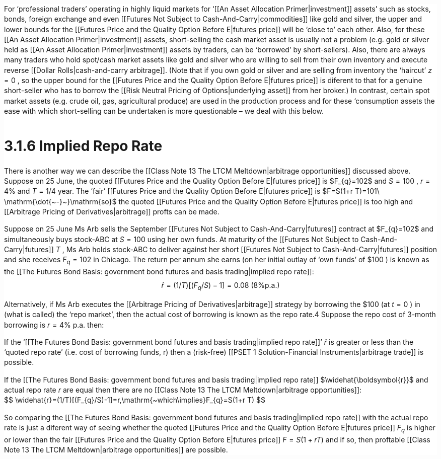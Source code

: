 For ‘professional traders’ operating in highly liquid markets for ‘[[An Asset Allocation Primer|investment]] assets’ such as stocks, bonds, foreign exchange and even [[Futures Not Subject to Cash-And-Carry|commodities]] like gold and silver, the upper and lower bounds for the [[Futures Price and the Quality Option Before E|futures price]] will be ‘close to’ each other. Also, for these [[An Asset Allocation Primer|investment]] assets, short-selling the cash market asset is usually not a problem (e.g. gold or silver held as [[An Asset Allocation Primer|investment]] assets by traders, can be ‘borrowed’ by short-sellers). Also, there are always many traders who hold spot/cash market assets like gold and silver who are willing to sell from their own inventory and execute reverse [[Dollar Rolls|cash-and-carry arbitrage]]. (Note that if you own gold or silver and are selling from inventory the ‘haircut’ $z=0$ , so the upper bound for the [[Futures Price and the Quality Option Before E|futures price]] is diferent to that for a genuine short-seller who has to borrow the [[Risk Neutral Pricing of Options|underlying asset]] from her broker.) In contrast, certain spot market assets (e.g. crude oil, gas, agricultural produce) are used in the production process and for these ‘consumption assets the ease with which short-selling can be undertaken is more questionable – we deal with this below.  

# 3.1.6 Implied Repo Rate  

There is another way we can describe the [[Class Note 13 The LTCM Meltdown|arbitrage opportunities]] discussed above. Suppose on 25 June, the quoted [[Futures Price and the Quality Option Before E|futures price]] is $F_{q}=102\$ and $S=100$ , $r=4\%$ and $T=1/4$ year. The ‘fair’ [[Futures Price and the Quality Option Before E|futures price]] is $F=S(1+r T)=101\ \mathrm{\dot{~-}~}\mathrm{so}$ the quoted [[Futures Price and the Quality Option Before E|futures price]] is too high and [[Arbitrage Pricing of Derivatives|arbitrage]] profts can be made.  

Suppose on 25 June Ms Arb sells the September [[Futures Not Subject to Cash-And-Carry|futures]] contract at $F_{q}=102\$ and simultaneously buys stock-ABC at $S=100$ using her own funds. At maturity of the [[Futures Not Subject to Cash-And-Carry|futures]] $T$ , Ms Arb holds stock-ABC to deliver against her short [[Futures Not Subject to Cash-And-Carry|futures]] position and she receives $F_{q}=102$ in Chicago. The return per annum she earns (on her initial outlay of ‘own funds’ of $\$100$ ) is known as the [[The Futures Bond Basis: government bond futures and basis  trading|implied repo rate]]:  
$$
\widehat{r}=(1/T)[(F_{q}/S)-1]=0.08\:(8\%\mathrm{p.a.})
$$  

Alternatively, if Ms Arb executes the [[Arbitrage Pricing of Derivatives|arbitrage]] strategy by borrowing the $\$100$ (at $t=0$ ) in (what is called) the ‘repo market’, then the actual cost of borrowing is known as the repo rate.4 Suppose the repo cost of 3-month borrowing is $r=4\%$ p.a. then:  

If the ‘[[The Futures Bond Basis: government bond futures and basis  trading|implied repo rate]]’ $\widehat{r}$ is greater or less than the ‘quoted repo rate’ (i.e. cost of borrowing funds, r) then a (risk-free) [[PSET 1 Solution-Financial Instruments|arbitrage trade]] is possible.  

If the [[The Futures Bond Basis: government bond futures and basis  trading|implied repo rate]] $\widehat{\boldsymbol{r}}$ and actual repo rate $r$ are equal then there are no [[Class Note 13 The LTCM Meltdown|arbitrage opportunities]]:  
$$
\widehat{r}=(1/T)[(F_{q}/S)-1]=r,\mathrm{~which\implies\}F_{q}=S(1+r T)
$$  

So comparing the [[The Futures Bond Basis: government bond futures and basis  trading|implied repo rate]] with the actual repo rate is just a diferent way of seeing whether the quoted [[Futures Price and the Quality Option Before E|futures price]] $F_{q}$ is higher or lower than the fair [[Futures Price and the Quality Option Before E|futures price]] $F=S(1+r T)$ and if so, then proftable [[Class Note 13 The LTCM Meltdown|arbitrage opportunities]] are possible.  
